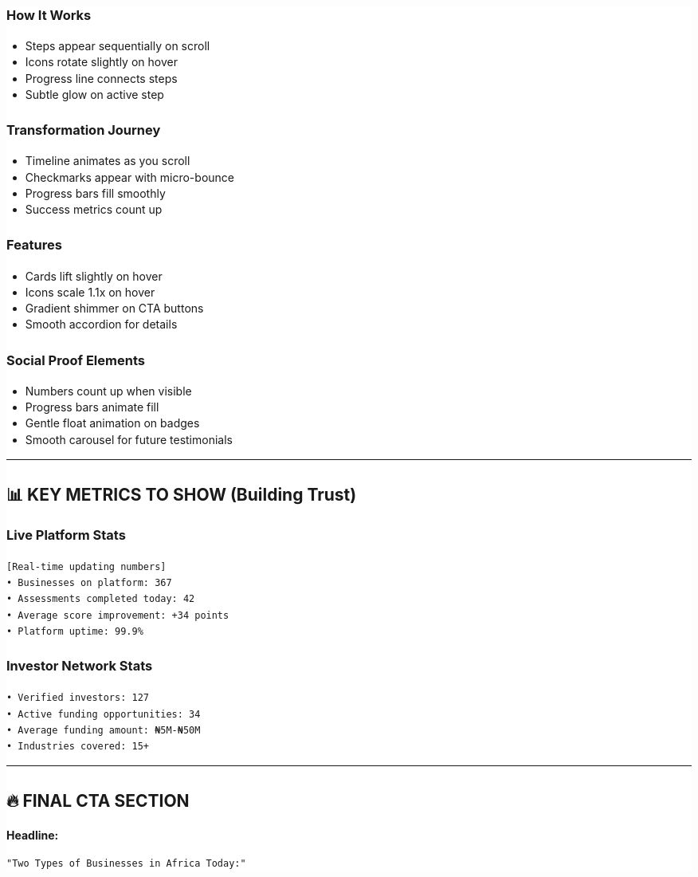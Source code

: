 ### How It Works
- Steps appear sequentially on scroll
- Icons rotate slightly on hover
- Progress line connects steps
- Subtle glow on active step

### Transformation Journey
- Timeline animates as you scroll
- Checkmarks appear with micro-bounce
- Progress bars fill smoothly
- Success metrics count up

### Features
- Cards lift slightly on hover
- Icons scale 1.1x on hover
- Gradient shimmer on CTA buttons
- Smooth accordion for details

### Social Proof Elements
- Numbers count up when visible
- Progress bars animate fill
- Gentle float animation on badges
- Smooth carousel for future testimonials

---

## 📊 KEY METRICS TO SHOW (Building Trust)

### Live Platform Stats
```
[Real-time updating numbers]
• Businesses on platform: 367
• Assessments completed today: 42
• Average score improvement: +34 points
• Platform uptime: 99.9%
```

### Investor Network Stats
```
• Verified investors: 127
• Active funding opportunities: 34
• Average funding amount: ₦5M-₦50M
• Industries covered: 15+
```

---

## 🔥 FINAL CTA SECTION

**Headline:**
```
"Two Types of Businesses in Africa Today:"
```
